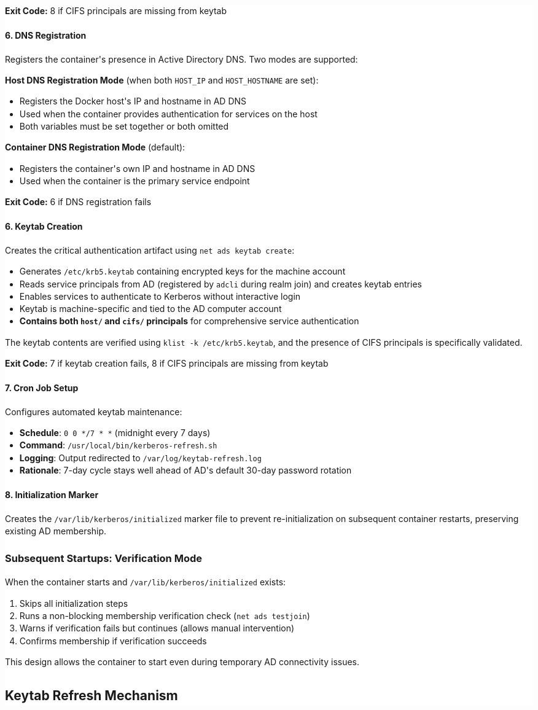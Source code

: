 **Exit Code:** 8 if CIFS principals are missing from keytab

#### 6. DNS Registration
Registers the container's presence in Active Directory DNS. Two modes are supported:

**Host DNS Registration Mode** (when both `HOST_IP` and `HOST_HOSTNAME` are set):
- Registers the Docker host's IP and hostname in AD DNS
- Used when the container provides authentication for services on the host
- Both variables must be set together or both omitted

**Container DNS Registration Mode** (default):
- Registers the container's own IP and hostname in AD DNS
- Used when the container is the primary service endpoint

**Exit Code:** 6 if DNS registration fails

#### 6. Keytab Creation
Creates the critical authentication artifact using `net ads keytab create`:
- Generates `/etc/krb5.keytab` containing encrypted keys for the machine account
- Reads service principals from AD (registered by `adcli` during realm join) and creates keytab entries
- Enables services to authenticate to Kerberos without interactive login
- Keytab is machine-specific and tied to the AD computer account
- **Contains both `host/` and `cifs/` principals** for comprehensive service authentication

The keytab contents are verified using `klist -k /etc/krb5.keytab`, and the presence of CIFS principals is specifically validated.

**Exit Code:** 7 if keytab creation fails, 8 if CIFS principals are missing from keytab

#### 7. Cron Job Setup
Configures automated keytab maintenance:
- **Schedule**: `0 0 */7 * *` (midnight every 7 days)
- **Command**: `/usr/local/bin/kerberos-refresh.sh`
- **Logging**: Output redirected to `/var/log/keytab-refresh.log`
- **Rationale**: 7-day cycle stays well ahead of AD's default 30-day password rotation

#### 8. Initialization Marker
Creates the `/var/lib/kerberos/initialized` marker file to prevent re-initialization on subsequent container restarts, preserving existing AD membership.

### Subsequent Startups: Verification Mode

When the container starts and `/var/lib/kerberos/initialized` exists:

1. Skips all initialization steps
2. Runs a non-blocking membership verification check (`net ads testjoin`)
3. Warns if verification fails but continues (allows manual intervention)
4. Confirms membership if verification succeeds

This design allows the container to start even during temporary AD connectivity issues.

## Keytab Refresh Mechanism
